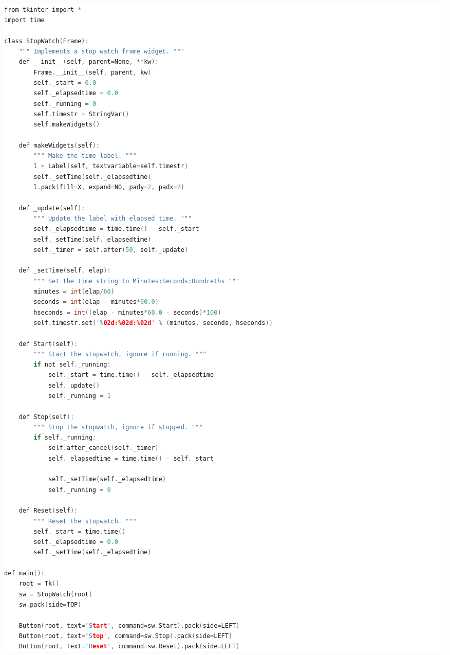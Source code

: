 ```c
from tkinter import *
import time

class StopWatch(Frame):
    """ Implements a stop watch frame widget. """
    def __init__(self, parent=None, **kw):
        Frame.__init__(self, parent, kw)
        self._start = 0.0
        self._elapsedtime = 0.0
        self._running = 0
        self.timestr = StringVar()
        self.makeWidgets()

    def makeWidgets(self):
        """ Make the time label. """
        l = Label(self, textvariable=self.timestr)
        self._setTime(self._elapsedtime)
        l.pack(fill=X, expand=NO, pady=2, padx=2)

    def _update(self):
        """ Update the label with elapsed time. """
        self._elapsedtime = time.time() - self._start
        self._setTime(self._elapsedtime)
        self._timer = self.after(50, self._update)

    def _setTime(self, elap):
        """ Set the time string to Minutes:Seconds:Hundreths """
        minutes = int(elap/60)
        seconds = int(elap - minutes*60.0)
        hseconds = int((elap - minutes*60.0 - seconds)*100)
        self.timestr.set('%02d:%02d:%02d' % (minutes, seconds, hseconds))

    def Start(self):
        """ Start the stopwatch, ignore if running. """
        if not self._running:
            self._start = time.time() - self._elapsedtime
            self._update()
            self._running = 1

    def Stop(self):
        """ Stop the stopwatch, ignore if stopped. """
        if self._running:
            self.after_cancel(self._timer)
            self._elapsedtime = time.time() - self._start

            self._setTime(self._elapsedtime)
            self._running = 0

    def Reset(self):
        """ Reset the stopwatch. """
        self._start = time.time()
        self._elapsedtime = 0.0
        self._setTime(self._elapsedtime)

def main():
    root = Tk()
    sw = StopWatch(root)
    sw.pack(side=TOP)

    Button(root, text='Start', command=sw.Start).pack(side=LEFT)
    Button(root, text='Stop', command=sw.Stop).pack(side=LEFT)
    Button(root, text='Reset', command=sw.Reset).pack(side=LEFT)

```